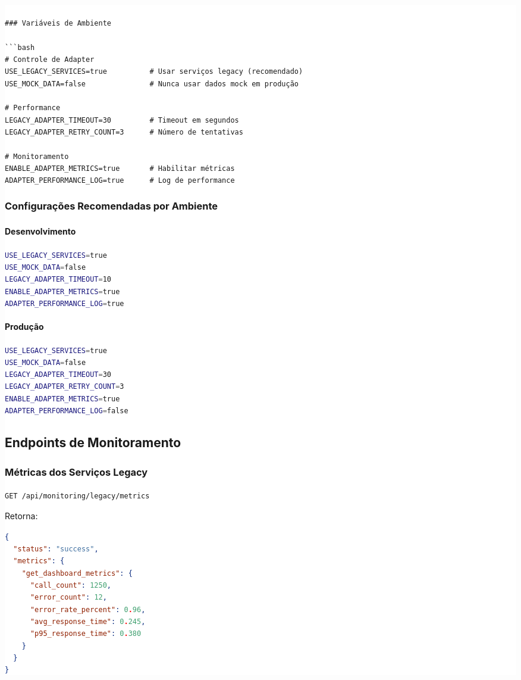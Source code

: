 ```

### Variáveis de Ambiente

```bash
# Controle de Adapter
USE_LEGACY_SERVICES=true          # Usar serviços legacy (recomendado)
USE_MOCK_DATA=false               # Nunca usar dados mock em produção

# Performance
LEGACY_ADAPTER_TIMEOUT=30         # Timeout em segundos
LEGACY_ADAPTER_RETRY_COUNT=3      # Número de tentativas

# Monitoramento
ENABLE_ADAPTER_METRICS=true       # Habilitar métricas
ADAPTER_PERFORMANCE_LOG=true      # Log de performance
```

### Configurações Recomendadas por Ambiente

#### Desenvolvimento
```bash
USE_LEGACY_SERVICES=true
USE_MOCK_DATA=false
LEGACY_ADAPTER_TIMEOUT=10
ENABLE_ADAPTER_METRICS=true
ADAPTER_PERFORMANCE_LOG=true
```

#### Produção
```bash
USE_LEGACY_SERVICES=true
USE_MOCK_DATA=false
LEGACY_ADAPTER_TIMEOUT=30
LEGACY_ADAPTER_RETRY_COUNT=3
ENABLE_ADAPTER_METRICS=true
ADAPTER_PERFORMANCE_LOG=false
```

## Endpoints de Monitoramento

### Métricas dos Serviços Legacy
```http
GET /api/monitoring/legacy/metrics
```

Retorna:
```json
{
  "status": "success",
  "metrics": {
    "get_dashboard_metrics": {
      "call_count": 1250,
      "error_count": 12,
      "error_rate_percent": 0.96,
      "avg_response_time": 0.245,
      "p95_response_time": 0.380
    }
  }
}
```
